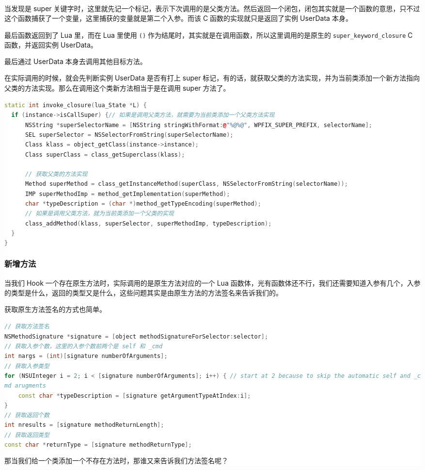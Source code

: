 当发现是 super 关键字时，这里就先记一个标记，表示下次调用的是父类方法。然后返回一个闭包，闭包其实就是一个函数的意思，只不过这个函数捕获了一个变量，这里捕获的变量就是第二个入参。而该 C 函数的实现就只是返回了实例 UserData 本身。

最后函数返回到了 Lua 里，而在 Lua 里使用 `()` 作为结尾时，其实就是在调用函数，所以这里调用的是原生的 `super_keyword_closure` C 函数，并返回实例 UserData。

最后通过 UserData 本身去调用其他目标方法。

在实际调用的时候，就会先判断实例 UserData 是否有打上 super 标记，有的话，就获取父类的方法实现，并为当前类添加一个新方法指向父类的方法实现。那么在调用这个类新方法相当于是在调用 super 方法了。

``` C++
static int invoke_closure(lua_State *L) {
  if (instance->isCallSuper) {// 如果是调用父类方法，就需要为当前类添加一个父类方法实现
      NSString *superSelectorName = [NSString stringWithFormat:@"%@%@", WPFIX_SUPER_PREFIX, selectorName];
      SEL superSelector = NSSelectorFromString(superSelectorName);
      Class klass = object_getClass(instance->instance);
      Class superClass = class_getSuperclass(klass);
      
      // 获取父类的方法实现
      Method superMethod = class_getInstanceMethod(superClass, NSSelectorFromString(selectorName));
      IMP superMethodImp = method_getImplementation(superMethod);
      char *typeDescription = (char *)method_getTypeEncoding(superMethod);
      // 如果是调用父类方法，就为当前类添加一个父类的实现
      class_addMethod(klass, superSelector, superMethodImp, typeDescription);
  } 
}
```


### 新增方法

当我们 Hook 一个存在原生方法时，实际调用的是原生方法对应的一个 Lua 函数体，光有函数体还不行，我们还需要知道入参有几个，入参的类型是什么，返回的类型又是什么，这些问题其实是由原生方法的方法签名来告诉我们的。

获取原生方法签名的方式也简单。

``` C++
// 获取方法签名
NSMethodSignature *signature = [object methodSignatureForSelector:selector];
// 获取入参个数，这里的入参个数前两个是 self 和 _cmd
int nargs = (int)[signature numberOfArguments];
// 获取入参类型
for (NSUInteger i = 2; i < [signature numberOfArguments]; i++) { // start at 2 because to skip the automatic self and _cmd arugments
    const char *typeDescription = [signature getArgumentTypeAtIndex:i];
}
// 获取返回个数
int nresults = [signature methodReturnLength];
// 获取返回类型
const char *returnType = [signature methodReturnType];
```

那当我们给一个类添加一个不存在方法时，那谁又来告诉我们方法签名呢？
